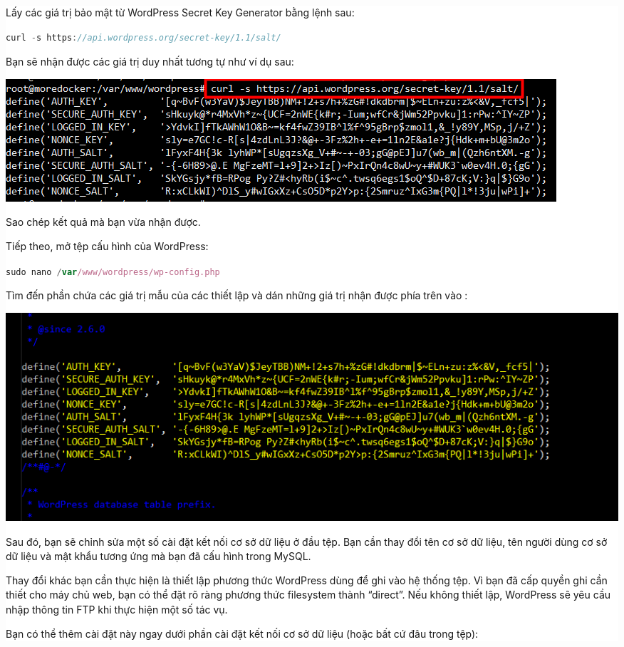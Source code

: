 Lấy các giá trị bảo mật từ WordPress Secret Key Generator bằng lệnh sau:

```jsx
curl -s https://api.wordpress.org/secret-key/1.1/salt/
```

Bạn sẽ nhận được các giá trị duy nhất tương tự như ví dụ sau:

![image.png](/Images/tuan_5_wordpress/image%202.png)

Sao chép kết quả mà bạn vừa nhận được.

Tiếp theo, mở tệp cấu hình của WordPress:

```jsx
sudo nano /var/www/wordpress/wp-config.php
```

Tìm đến phần chứa các giá trị mẫu của các thiết lập và dán những giá trị nhận được phía trên vào :

![image.png](/Images/tuan_5_wordpress/image%203.png)

Sau đó, bạn sẽ chỉnh sửa một số cài đặt kết nối cơ sở dữ liệu ở đầu tệp. Bạn cần thay đổi tên cơ sở dữ liệu, tên người dùng cơ sở dữ liệu và mật khẩu tương ứng mà bạn đã cấu hình trong MySQL.

Thay đổi khác bạn cần thực hiện là thiết lập phương thức WordPress dùng để ghi vào hệ thống tệp. Vì bạn đã cấp quyền ghi cần thiết cho máy chủ web, bạn có thể đặt rõ ràng phương thức filesystem thành “direct”. Nếu không thiết lập, WordPress sẽ yêu cầu nhập thông tin FTP khi thực hiện một số tác vụ.

Bạn có thể thêm cài đặt này ngay dưới phần cài đặt kết nối cơ sở dữ liệu (hoặc bất cứ đâu trong tệp):
